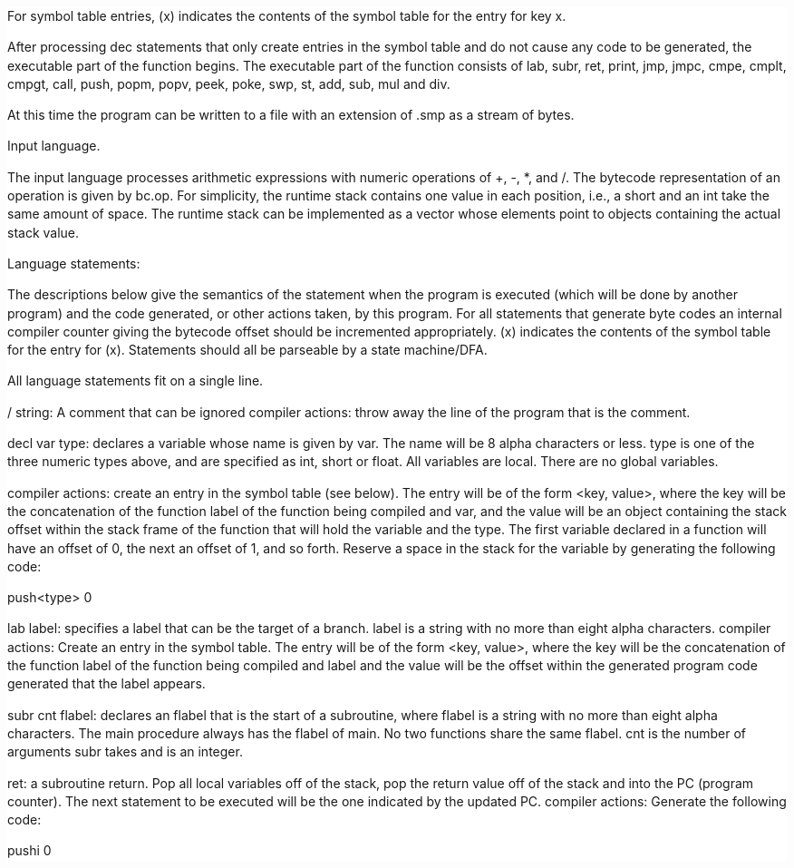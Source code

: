 For symbol table entries, (x) indicates the contents of the symbol table for the entry for key x.

After processing dec statements that only create entries in the symbol table and do not cause any code to be generated, the executable part of the function begins. The executable part of the function consists of lab, subr, ret, print, jmp, jmpc, cmpe, cmplt, cmpgt, call, push, popm, popv, peek, poke, swp, st, add, sub, mul and div.

At this time the program can be written to a file with an extension of .smp as a stream of bytes.

Input language.

The input language processes arithmetic expressions with numeric operations of +, -, *, and /. The bytecode representation of an operation is given by bc.op. For simplicity, the runtime stack contains one value in each position, i.e., a short and an int take the same amount of space. The runtime stack can be implemented as a vector whose elements point to objects containing the actual stack value.

Language statements:

The descriptions below give the semantics of the statement when the program is executed (which will be done by another program) and the code generated, or other actions taken, by this program. For all statements that generate byte codes an internal compiler counter giving the bytecode offset should be incremented appropriately. (x) indicates the contents of the symbol table for the entry for (x). Statements should all be parseable by a state machine/DFA.

All language statements fit on a single line.

/ string: A comment that can be ignored compiler actions: throw away the line of the program that is the comment.

decl var type: declares a variable whose name is given by var. The name will be 8 alpha characters or less. type is one of the three numeric types above, and are specified as int, short or float. All variables are local. There are no global variables.

compiler actions: create an entry in the symbol table (see below). The entry will be of the form &lt;key, value&gt;, where the key will be the concatenation of the function label of the function being compiled and var, and the value will be an object containing the stack offset within the stack frame of the function that will hold the variable and the type. The first variable declared in a function will have an offset of 0, the next an offset of 1, and so forth. Reserve a space in the stack for the variable by generating the following code:

push&lt;type&gt; 0

lab label: specifies a label that can be the target of a branch. label is a string with no more than eight alpha characters. compiler actions: Create an entry in the symbol table. The entry will be of the form &lt;key, value&gt;, where the key will be the concatenation of the function label of the function being compiled and label and the value will be the offset within the generated program code generated that the label appears.

subr cnt flabel: declares an flabel that is the start of a subroutine, where flabel is a string with no more than eight alpha characters. The main procedure always has the flabel of main. No two functions share the same flabel. cnt is the number of arguments subr takes and is an integer.

ret: a subroutine return. Pop all local variables off of the stack, pop the return value off of the stack and into the PC (program counter). The next statement to be executed will be the one indicated by the updated PC. compiler actions: Generate the following code:

pushi 0
